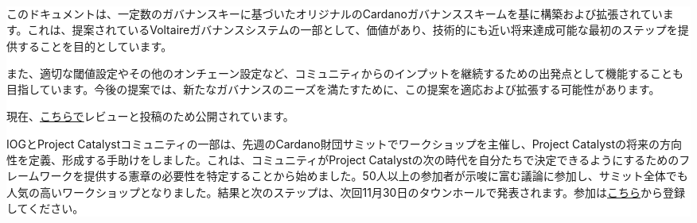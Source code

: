 このドキュメントは、一定数のガバナンスキーに基づいたオリジナルのCardanoガバナンススキームを基に構築および拡張されています。これは、提案されているVoltaireガバナンスシステムの一部として、価値があり、技術的にも近い将来達成可能な最初のステップを提供することを目的としています。

また、適切な閾値設定やその他のオンチェーン設定など、コミュニティからのインプットを継続するための出発点として機能することも目指しています。今後の提案では、新たなガバナンスのニーズを満たすために、この提案を適応および拡張する可能性があります。

現在、[こちらで](https://github.com/cardano-foundation/CIPs/pull/380)レビューと投稿のため公開されています。

IOGとProject Catalystコミュニティの一部は、先週のCardano財団サミットでワークショップを主催し、Project Catalystの将来の方向性を定義、形成する手助けをしました。これは、コミュニティがProject Catalystの次の時代を自分たちで決定できるようにするためのフレームワークを提供する憲章の必要性を特定することから始めました。50人以上の参加者が示唆に富む議論に参加し、サミット全体でも人気の高いワークショップとなりました。結果と次のステップは、次回11月30日のタウンホールで発表されます。参加は[こちら](https://bit.ly/3rCicSR)から登録してください。
